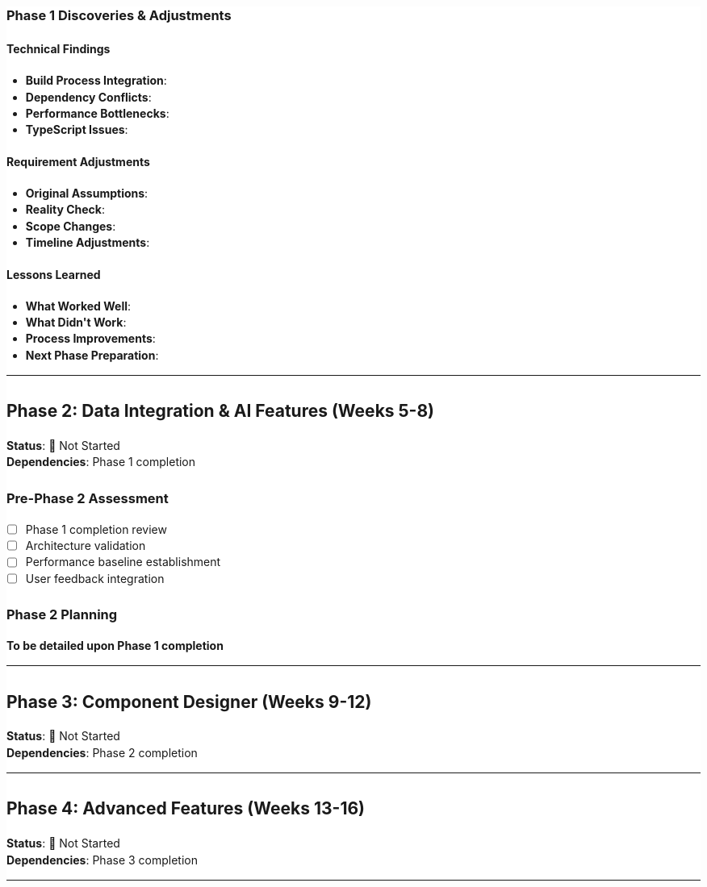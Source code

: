 ### Phase 1 Discoveries & Adjustments

#### Technical Findings
- **Build Process Integration**: 
- **Dependency Conflicts**: 
- **Performance Bottlenecks**: 
- **TypeScript Issues**: 

#### Requirement Adjustments
- **Original Assumptions**: 
- **Reality Check**: 
- **Scope Changes**: 
- **Timeline Adjustments**: 

#### Lessons Learned
- **What Worked Well**: 
- **What Didn't Work**: 
- **Process Improvements**: 
- **Next Phase Preparation**: 

---

## Phase 2: Data Integration & AI Features (Weeks 5-8)
**Status**: 🔴 Not Started  
**Dependencies**: Phase 1 completion  

### Pre-Phase 2 Assessment
- [ ] Phase 1 completion review
- [ ] Architecture validation
- [ ] Performance baseline establishment
- [ ] User feedback integration

### Phase 2 Planning
**To be detailed upon Phase 1 completion**

---

## Phase 3: Component Designer (Weeks 9-12)
**Status**: 🔴 Not Started  
**Dependencies**: Phase 2 completion  

---

## Phase 4: Advanced Features (Weeks 13-16)
**Status**: 🔴 Not Started  
**Dependencies**: Phase 3 completion  

---
